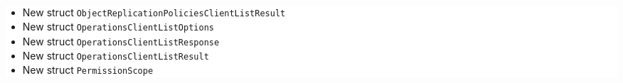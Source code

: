 - New struct `ObjectReplicationPoliciesClientListResult`
- New struct `OperationsClientListOptions`
- New struct `OperationsClientListResponse`
- New struct `OperationsClientListResult`
- New struct `PermissionScope`
